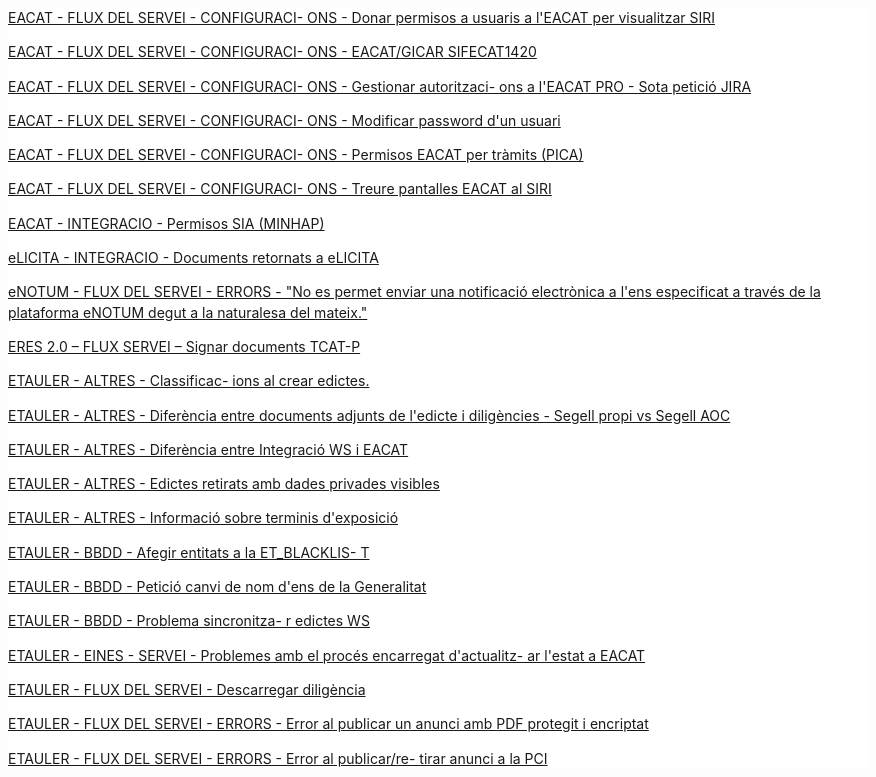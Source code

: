 [EACAT - FLUX DEL SERVEI - CONFIGURACI- ONS - Donar permisos a usuaris a l'EACAT per visualitzar SIRI](/display/SII/EACAT+-+FLUX+DEL+SERVEI+-+CONFIGURACIONS+-+Donar+permisos+a+usuaris+a+l%27EACAT+per+visualitzar+SIRI)

[EACAT - FLUX DEL SERVEI - CONFIGURACI- ONS - EACAT/GICAR SIFECAT1420](/pages/viewpage.action?pageId=28706354)

[EACAT - FLUX DEL SERVEI - CONFIGURACI- ONS - Gestionar autoritzaci- ons a l'EACAT PRO - Sota petició JIRA](/pages/viewpage.action?pageId=64981911)

[EACAT - FLUX DEL SERVEI - CONFIGURACI- ONS - Modificar password d'un usuari](/display/SII/EACAT+-+FLUX+DEL+SERVEI+-+CONFIGURACIONS+-+Modificar+password+d%27un+usuari)

[EACAT - FLUX DEL SERVEI - CONFIGURACI- ONS - Permisos EACAT per tràmits (PICA)](/pages/viewpage.action?pageId=26313380)

[EACAT - FLUX DEL SERVEI - CONFIGURACI- ONS - Treure pantalles EACAT al SIRI](/display/SII/EACAT+-+FLUX+DEL+SERVEI+-+CONFIGURACIONS+-+Treure+pantalles+EACAT+al+SIRI)

[EACAT - INTEGRACIO - Permisos SIA (MINHAP)](/pages/viewpage.action?pageId=26313531)

[eLICITA - INTEGRACIO - Documents retornats a eLICITA](/display/SII/eLICITA+-+INTEGRACIO+-+Documents+retornats+a+eLICITA)

[eNOTUM - FLUX DEL SERVEI - ERRORS - "No es permet enviar una notificació electrònica a l'ens especificat a través de la plataforma eNOTUM degut a la naturalesa del mateix."](/pages/viewpage.action?pageId=26313359)

[ERES 2.0 – FLUX SERVEI – Signar documents TCAT-P](/pages/viewpage.action?pageId=41521270)

[ETAULER - ALTRES - Classificac- ions al crear edictes.](/pages/viewpage.action?pageId=26313362)

[ETAULER - ALTRES - Diferència entre documents adjunts de l'edicte i diligències - Segell propi vs Segell AOC](/pages/viewpage.action?pageId=64981450)

[ETAULER - ALTRES - Diferència entre Integració WS i EACAT](/pages/viewpage.action?pageId=26313562)

[ETAULER - ALTRES - Edictes retirats amb dades privades visibles](/display/SII/ETAULER+-+ALTRES+-+Edictes+retirats+amb+dades+privades+visibles)

[ETAULER - ALTRES - Informació sobre terminis d'exposició](/pages/viewpage.action?pageId=26318783)

[ETAULER - BBDD - Afegir entitats a la ET\_BLACKLIS- T](/display/SII/ETAULER+-+BBDD+-+Afegir+entitats+a+la+ET_BLACKLIST)

[ETAULER - BBDD - Petició canvi de nom d'ens de la Generalitat](/pages/viewpage.action?pageId=81855451)

[ETAULER - BBDD - Problema sincronitza- r edictes WS](/display/SII/ETAULER+-+BBDD+-+Problema+sincronitzar+edictes+WS)

[ETAULER - EINES - SERVEI - Problemes amb el procés encarregat d'actualitz- ar l'estat a EACAT](/pages/viewpage.action?pageId=26313665)

[ETAULER - FLUX DEL SERVEI - Descarregar diligència](/pages/viewpage.action?pageId=26313276)

[ETAULER - FLUX DEL SERVEI - ERRORS - Error al publicar un anunci amb PDF protegit i encriptat](/display/SII/ETAULER+-+FLUX+DEL+SERVEI+-+ERRORS+-+Error+al+publicar+un+anunci+amb+PDF+protegit+i+encriptat)

[ETAULER - FLUX DEL SERVEI - ERRORS - Error al publicar/re- tirar anunci a la PCI](/pages/viewpage.action?pageId=26313382)
